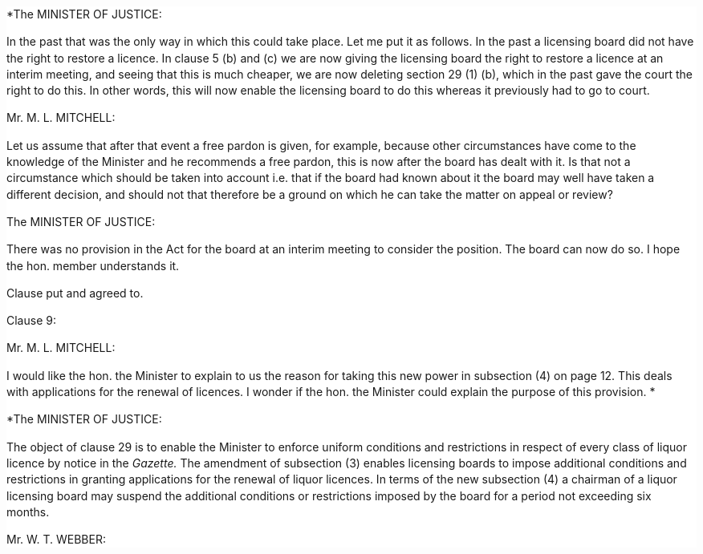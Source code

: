 </speech>

<speech by="#minister_of_justice">

<from>*The <person refersTo="hansard_za">MINISTER OF JUSTICE</person>:</from>

<p>In the past that was the only way in which this could take place. Let me put it as follows. In the past a licensing board did not have the right to restore a licence. In clause 5 (b) and (c) we are now giving the licensing board the right to restore a licence at an interim meeting, and seeing that this is much cheaper, we are now deleting section 29 (1) (b), which in the past gave the court the right to do this. In other words, this will now enable the licensing board to do this whereas it previously had to go to court.</p>

</speech>

<speech by="#mitchell">

<from>Mr. <person refersTo="hansard_za">M. L. MITCHELL</person>:</from>

<p>Let us assume that after that event a free pardon is given, for example, because other circumstances have come to the knowledge of the Minister and he recommends a free pardon, this is now after the board has dealt with it. Is that not a circumstance which should be taken into account i.e. that if the board had known about it the board may well have taken a different decision, and should not that therefore be a ground on which he can take the matter on appeal or review?</p>

</speech>

<speech by="#minister_of_justice">

<from>The <person refersTo="hansard_za">MINISTER OF JUSTICE</person>:</from>

<p>There was no provision in the Act for the board at an interim meeting to consider the position. The board can now do so. I hope the hon. member understands it.</p>

<p>Clause put and agreed to.</p>

<p>Clause 9:</p>

</speech>

<speech by="#mitchell">

<from>Mr. <person refersTo="hansard_za">M. L. MITCHELL</person>:</from>

<p>I would like the hon. the Minister to explain to us the reason for taking this new power in subsection (4) on page 12. This deals with applications for the renewal of licences. I wonder if the hon. the Minister could explain the purpose of this provision. *</p>

</speech>

<speech by="#minister_of_justice">

<from>*The <person refersTo="hansard_za">MINISTER OF JUSTICE</person>:</from>

<p>The object of clause 29 is to enable the Minister to enforce uniform conditions and restrictions in respect of every class of liquor licence by notice in the <i>Gazette.</i> The amendment of subsection (3) enables licensing boards to impose additional conditions and restrictions in granting applications for the renewal of liquor licences. In terms of the new subsection (4) a chairman of a liquor licensing board may suspend the additional conditions or restrictions imposed by the board for a period not exceeding six months.</p>

</speech>

<speech by="#webber">

<from>Mr. <person refersTo="hansard_za">W. T. WEBBER</person>:</from>

